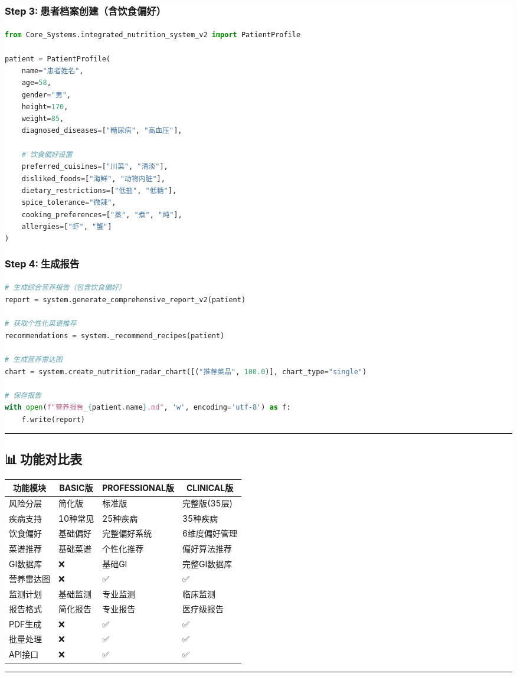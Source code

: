 ### Step 3: 患者档案创建（含饮食偏好）
```python
from Core_Systems.integrated_nutrition_system_v2 import PatientProfile

patient = PatientProfile(
    name="患者姓名",
    age=58,
    gender="男",
    height=170,
    weight=85,
    diagnosed_diseases=["糖尿病", "高血压"],

    # 饮食偏好设置
    preferred_cuisines=["川菜", "清淡"],
    disliked_foods=["海鲜", "动物内脏"],
    dietary_restrictions=["低盐", "低糖"],
    spice_tolerance="微辣",
    cooking_preferences=["蒸", "煮", "炖"],
    allergies=["虾", "蟹"]
)
```

### Step 4: 生成报告
```python
# 生成综合营养报告（包含饮食偏好）
report = system.generate_comprehensive_report_v2(patient)

# 获取个性化菜谱推荐
recommendations = system._recommend_recipes(patient)

# 生成营养雷达图
chart = system.create_nutrition_radar_chart([("推荐菜品", 100.0)], chart_type="single")

# 保存报告
with open(f"营养报告_{patient.name}.md", 'w', encoding='utf-8') as f:
    f.write(report)
```

---

## 📊 功能对比表

| 功能模块 | BASIC版 | PROFESSIONAL版 | CLINICAL版 |
|----------|---------|----------------|------------|
| 风险分层 | 简化版 | 标准版 | 完整版(35层) |
| 疾病支持 | 10种常见 | 25种疾病 | 35种疾病 |
| 饮食偏好 | 基础偏好 | 完整偏好系统 | 6维度偏好管理 |
| 菜谱推荐 | 基础菜谱 | 个性化推荐 | 偏好算法推荐 |
| GI数据库 | ❌ | 基础GI | 完整GI数据库 |
| 营养雷达图 | ❌ | ✅ | ✅ |
| 监测计划 | 基础监测 | 专业监测 | 临床监测 |
| 报告格式 | 简化报告 | 专业报告 | 医疗级报告 |
| PDF生成 | ❌ | ✅ | ✅ |
| 批量处理 | ❌ | ✅ | ✅ |
| API接口 | ❌ | ✅ | ✅ |

---